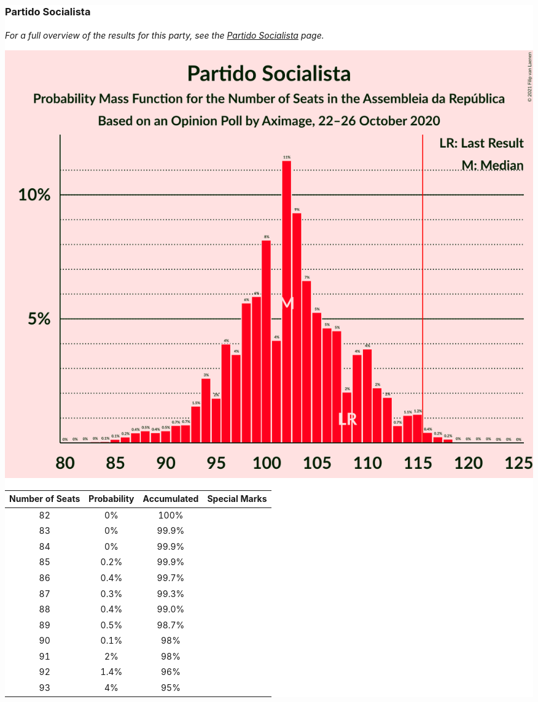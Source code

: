 ### Partido Socialista

*For a full overview of the results for this party, see the [Partido Socialista](party-partidosocialista.html) page.*

![Graph with seats probability mass function not yet produced](2020-10-26-Aximage-seats-pmf-partidosocialista.png "Seats Probability Mass Function")

| Number of Seats | Probability | Accumulated | Special Marks |
|:---------------:|:-----------:|:-----------:|:-------------:|
| 82 | 0% | 100% |  |
| 83 | 0% | 99.9% |  |
| 84 | 0% | 99.9% |  |
| 85 | 0.2% | 99.9% |  |
| 86 | 0.4% | 99.7% |  |
| 87 | 0.3% | 99.3% |  |
| 88 | 0.4% | 99.0% |  |
| 89 | 0.5% | 98.7% |  |
| 90 | 0.1% | 98% |  |
| 91 | 2% | 98% |  |
| 92 | 1.4% | 96% |  |
| 93 | 4% | 95% |  |